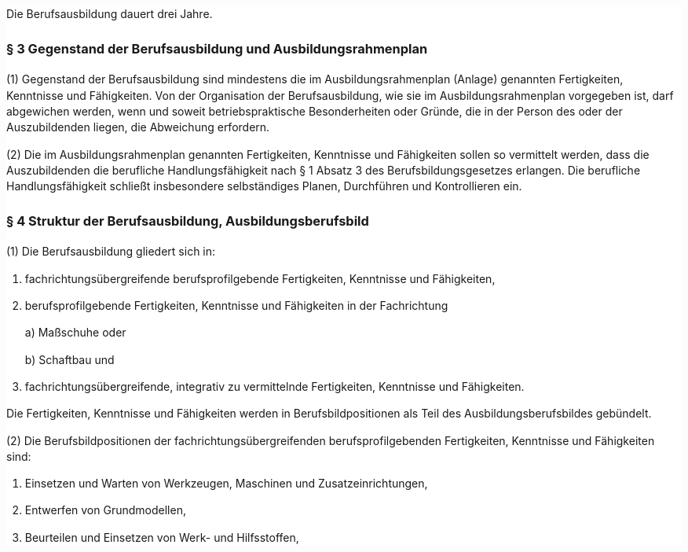 Die Berufsausbildung dauert drei Jahre.


### § 3 Gegenstand der Berufsausbildung und Ausbildungsrahmenplan

(1) Gegenstand der Berufsausbildung sind mindestens die im
Ausbildungsrahmenplan (Anlage) genannten Fertigkeiten, Kenntnisse und
Fähigkeiten. Von der Organisation der Berufsausbildung, wie sie im
Ausbildungsrahmenplan vorgegeben ist, darf abgewichen werden, wenn und
soweit betriebspraktische Besonderheiten oder Gründe, die in der
Person des oder der Auszubildenden liegen, die Abweichung erfordern.

(2) Die im Ausbildungsrahmenplan genannten Fertigkeiten, Kenntnisse
und Fähigkeiten sollen so vermittelt werden, dass die Auszubildenden
die berufliche Handlungsfähigkeit nach § 1 Absatz 3 des
Berufsbildungsgesetzes erlangen. Die berufliche Handlungsfähigkeit
schließt insbesondere selbständiges Planen, Durchführen und
Kontrollieren ein.


### § 4 Struktur der Berufsausbildung, Ausbildungsberufsbild

(1) Die Berufsausbildung gliedert sich in:

1.  fachrichtungsübergreifende berufsprofilgebende Fertigkeiten,
    Kenntnisse und Fähigkeiten,


2.  berufsprofilgebende Fertigkeiten, Kenntnisse und Fähigkeiten in der
    Fachrichtung

    a)  Maßschuhe oder


    b)  Schaftbau und





3.  fachrichtungsübergreifende, integrativ zu vermittelnde Fertigkeiten,
    Kenntnisse und Fähigkeiten.



Die Fertigkeiten, Kenntnisse und Fähigkeiten werden in
Berufsbildpositionen als Teil des Ausbildungsberufsbildes gebündelt.

(2) Die Berufsbildpositionen der fachrichtungsübergreifenden
berufsprofilgebenden Fertigkeiten, Kenntnisse und Fähigkeiten sind:

1.  Einsetzen und Warten von Werkzeugen, Maschinen und
    Zusatzeinrichtungen,


2.  Entwerfen von Grundmodellen,


3.  Beurteilen und Einsetzen von Werk- und Hilfsstoffen,

